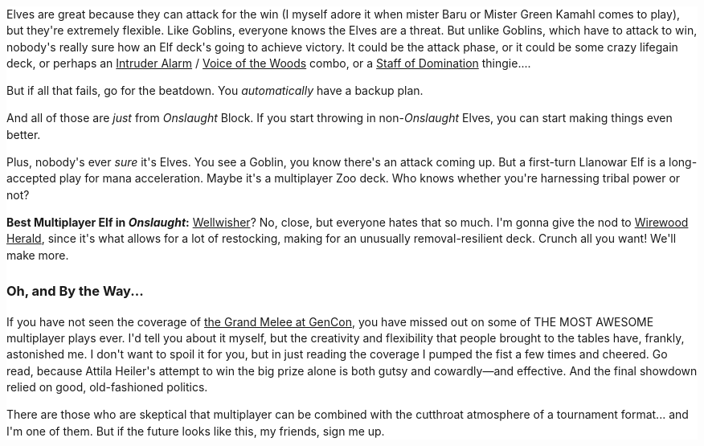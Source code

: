 Elves are great because they can attack for the win (I myself adore it when mister Baru or Mister Green Kamahl comes to play), but they're extremely flexible. Like Goblins, everyone knows the Elves are a threat. But unlike Goblins, which have to attack to win, nobody's really sure how an Elf deck's going to achieve victory. It could be the attack phase, or it could be some crazy lifegain deck, or perhaps an [Intruder Alarm](http://gatherer.wizards.com/Pages/Card/Details.aspx?name=Intruder+Alarm) / [Voice of the Woods](http://gatherer.wizards.com/Pages/Card/Details.aspx?name=Voice+of+the+Woods) combo, or a [Staff of Domination](http://gatherer.wizards.com/Pages/Card/Details.aspx?name=Staff+of+Domination) thingie.... 

But if all that fails, go for the beatdown. You *automatically* have a backup plan. 

And all of those are *just* from *Onslaught* Block. If you start throwing in non-*Onslaught* Elves, you can start making things even better. 

Plus, nobody's ever *sure* it's Elves. You see a Goblin, you know there's an attack coming up. But a first-turn Llanowar Elf is a long-accepted play for mana acceleration. Maybe it's a multiplayer Zoo deck. Who knows whether you're harnessing tribal power or not? 

**Best Multiplayer Elf in *Onslaught*:** [Wellwisher](http://gatherer.wizards.com/Pages/Card/Details.aspx?name=Wellwisher)? No, close, but everyone hates that so much. I'm gonna give the nod to [Wirewood Herald](http://gatherer.wizards.com/Pages/Card/Details.aspx?name=Wirewood+Herald), since it's what allows for a lot of restocking, making for an unusually removal-resilient deck. Crunch all you want! We'll make more. 

### Oh, and By the Way...

If you have not seen the coverage of [the Grand Melee at GenCon](http://archive.wizards.com/Magic/Magazine/Article.aspx?x=welcome/conventions/gencon07#10), you have missed out on some of THE MOST AWESOME multiplayer plays ever. I'd tell you about it myself, but the creativity and flexibility that people brought to the tables have, frankly, astonished me. I don't want to spoil it for you, but in just reading the coverage I pumped the fist a few times and cheered. Go read, because Attila Heiler's attempt to win the big prize alone is both gutsy and cowardly—and effective. And the final showdown relied on good, old-fashioned politics. 

There are those who are skeptical that multiplayer can be combined with the cutthroat atmosphere of a tournament format... and I'm one of them. But if the future looks like this, my friends, sign me up.







